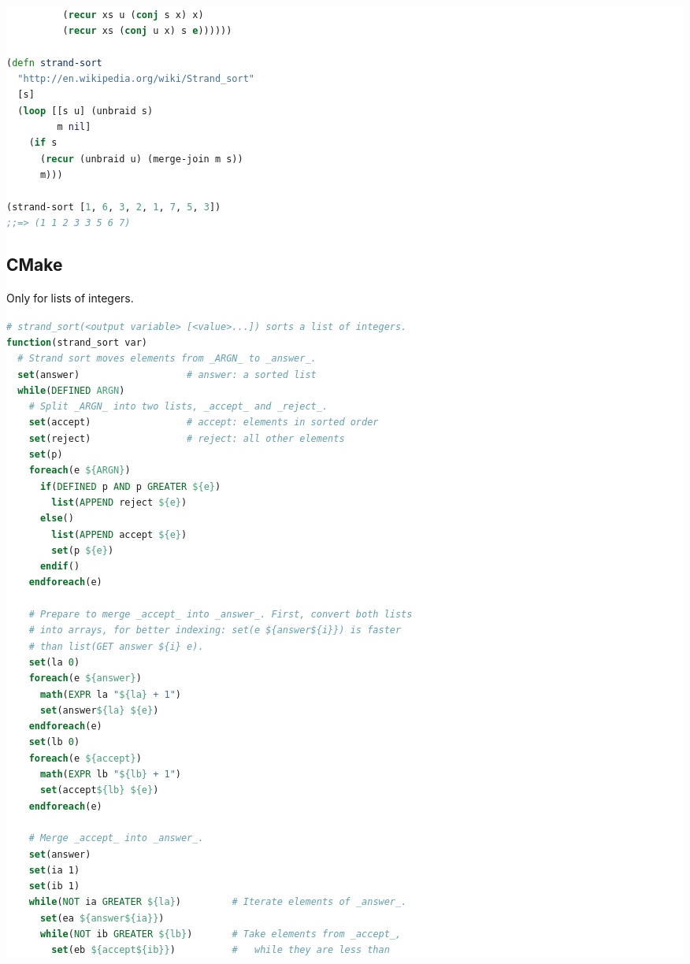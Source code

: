 ```Clojure
          (recur xs u (conj s x) x)
          (recur xs (conj u x) s e))))))

(defn strand-sort
  "http://en.wikipedia.org/wiki/Strand_sort"
  [s]
  (loop [[s u] (unbraid s)
         m nil]
    (if s
      (recur (unbraid u) (merge-join m s))
      m)))

(strand-sort [1, 6, 3, 2, 1, 7, 5, 3])
;;=> (1 1 2 3 3 5 6 7)

```



## CMake

Only for lists of integers.

```cmake
# strand_sort(<output variable> [<value>...]) sorts a list of integers.
function(strand_sort var)
  # Strand sort moves elements from _ARGN_ to _answer_.
  set(answer)                   # answer: a sorted list
  while(DEFINED ARGN)
    # Split _ARGN_ into two lists, _accept_ and _reject_.
    set(accept)                 # accept: elements in sorted order
    set(reject)                 # reject: all other elements
    set(p)
    foreach(e ${ARGN})
      if(DEFINED p AND p GREATER ${e})
        list(APPEND reject ${e})
      else()
        list(APPEND accept ${e})
        set(p ${e})
      endif()
    endforeach(e)

    # Prepare to merge _accept_ into _answer_. First, convert both lists
    # into arrays, for better indexing: set(e ${answer${i}}) is faster
    # than list(GET answer ${i} e).
    set(la 0)
    foreach(e ${answer})
      math(EXPR la "${la} + 1")
      set(answer${la} ${e})
    endforeach(e)
    set(lb 0)
    foreach(e ${accept})
      math(EXPR lb "${lb} + 1")
      set(accept${lb} ${e})
    endforeach(e)

    # Merge _accept_ into _answer_.
    set(answer)
    set(ia 1)
    set(ib 1)
    while(NOT ia GREATER ${la})         # Iterate elements of _answer_.
      set(ea ${answer${ia}})
      while(NOT ib GREATER ${lb})       # Take elements from _accept_,
        set(eb ${accept${ib}})          #   while they are less than
```